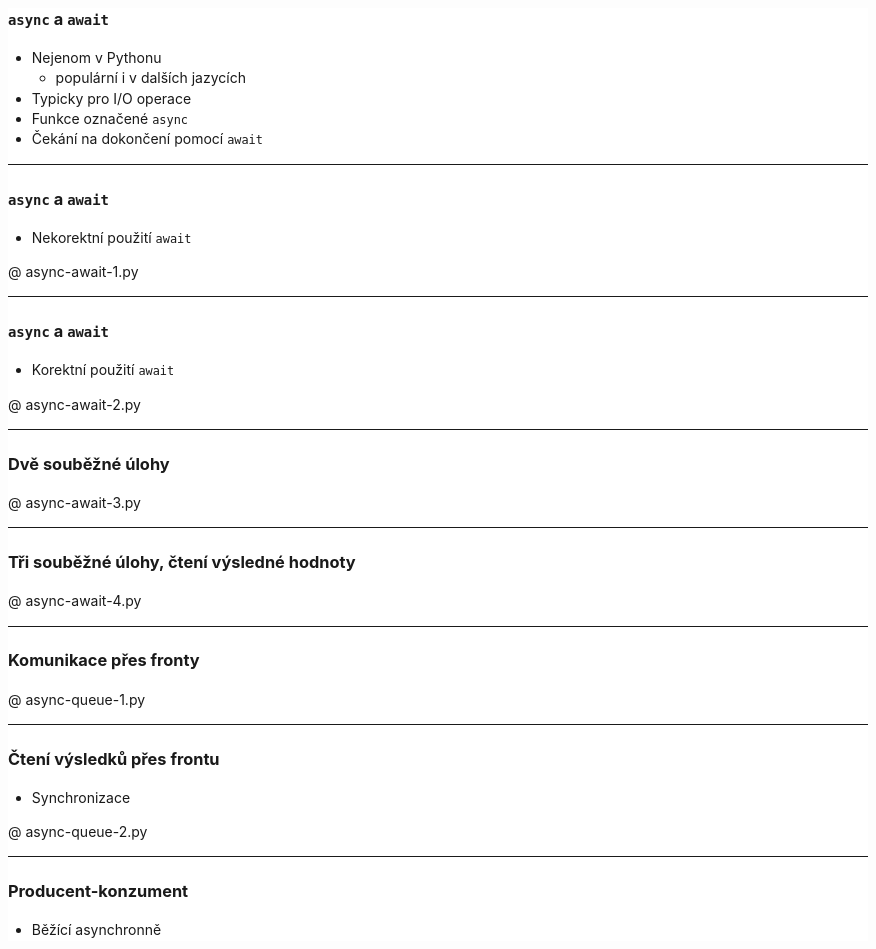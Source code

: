 
### `async` a `await`

* Nejenom v Pythonu
    - populární i v dalších jazycích
* Typicky pro I/O operace
* Funkce označené `async`
* Čekání na dokončení pomocí `await`

---

### `async` a `await`

* Nekorektní použití `await`

@ async-await-1.py

---

### `async` a `await`

* Korektní použití `await`

@ async-await-2.py

---

### Dvě souběžné úlohy

@ async-await-3.py

---

### Tři souběžné úlohy, čtení výsledné hodnoty

@ async-await-4.py

---

### Komunikace přes fronty

@ async-queue-1.py

---

### Čtení výsledků přes frontu

* Synchronizace

@ async-queue-2.py

---

### Producent-konzument

* Běžící asynchronně
